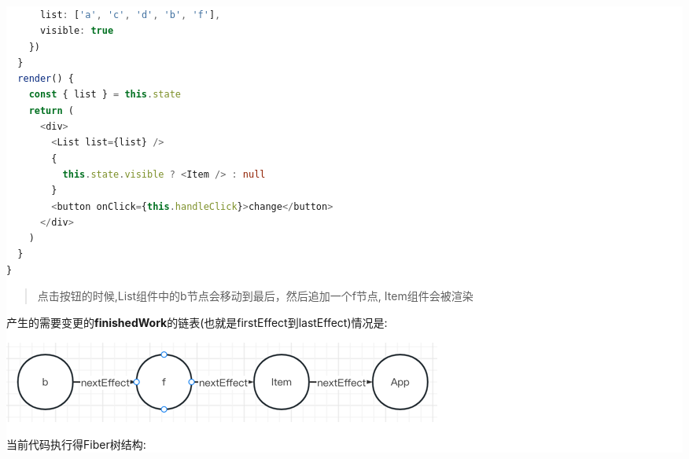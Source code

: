```typescript jsx
      list: ['a', 'c', 'd', 'b', 'f'],
      visible: true
    })
  }
  render() {
    const { list } = this.state
    return (
      <div>
        <List list={list} />
        {
          this.state.visible ? <Item /> : null
        }
        <button onClick={this.handleClick}>change</button>
      </div>
    )
  }
}
```

> 点击按钮的时候,List组件中的b节点会移动到最后，然后追加一个f节点,
> Item组件会被渲染

产生的需要变更的**finishedWork**的链表(也就是firstEffect到lastEffect)情况是:

![fleffect.png](/assets/fleffect.png)

当前代码执行得Fiber树结构:
